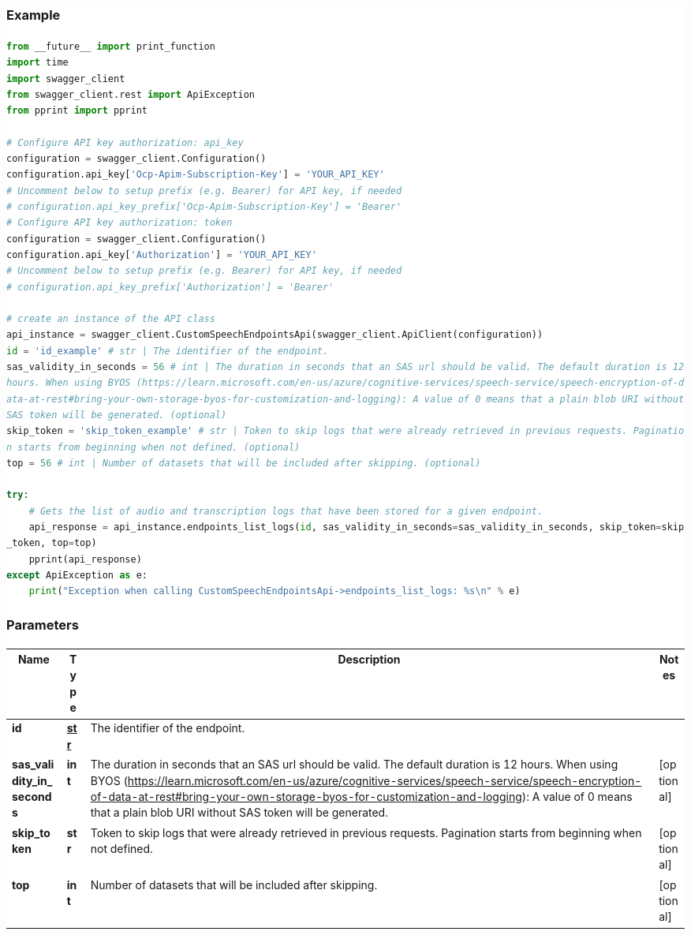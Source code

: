 ### Example
```python
from __future__ import print_function
import time
import swagger_client
from swagger_client.rest import ApiException
from pprint import pprint

# Configure API key authorization: api_key
configuration = swagger_client.Configuration()
configuration.api_key['Ocp-Apim-Subscription-Key'] = 'YOUR_API_KEY'
# Uncomment below to setup prefix (e.g. Bearer) for API key, if needed
# configuration.api_key_prefix['Ocp-Apim-Subscription-Key'] = 'Bearer'
# Configure API key authorization: token
configuration = swagger_client.Configuration()
configuration.api_key['Authorization'] = 'YOUR_API_KEY'
# Uncomment below to setup prefix (e.g. Bearer) for API key, if needed
# configuration.api_key_prefix['Authorization'] = 'Bearer'

# create an instance of the API class
api_instance = swagger_client.CustomSpeechEndpointsApi(swagger_client.ApiClient(configuration))
id = 'id_example' # str | The identifier of the endpoint.
sas_validity_in_seconds = 56 # int | The duration in seconds that an SAS url should be valid. The default duration is 12 hours. When using BYOS (https://learn.microsoft.com/en-us/azure/cognitive-services/speech-service/speech-encryption-of-data-at-rest#bring-your-own-storage-byos-for-customization-and-logging): A value of 0 means that a plain blob URI without SAS token will be generated. (optional)
skip_token = 'skip_token_example' # str | Token to skip logs that were already retrieved in previous requests. Pagination starts from beginning when not defined. (optional)
top = 56 # int | Number of datasets that will be included after skipping. (optional)

try:
    # Gets the list of audio and transcription logs that have been stored for a given endpoint.
    api_response = api_instance.endpoints_list_logs(id, sas_validity_in_seconds=sas_validity_in_seconds, skip_token=skip_token, top=top)
    pprint(api_response)
except ApiException as e:
    print("Exception when calling CustomSpeechEndpointsApi->endpoints_list_logs: %s\n" % e)
```

### Parameters

Name | Type | Description  | Notes
------------- | ------------- | ------------- | -------------
 **id** | [**str**](.md)| The identifier of the endpoint. | 
 **sas_validity_in_seconds** | **int**| The duration in seconds that an SAS url should be valid. The default duration is 12 hours. When using BYOS (https://learn.microsoft.com/en-us/azure/cognitive-services/speech-service/speech-encryption-of-data-at-rest#bring-your-own-storage-byos-for-customization-and-logging): A value of 0 means that a plain blob URI without SAS token will be generated. | [optional] 
 **skip_token** | **str**| Token to skip logs that were already retrieved in previous requests. Pagination starts from beginning when not defined. | [optional] 
 **top** | **int**| Number of datasets that will be included after skipping. | [optional] 
